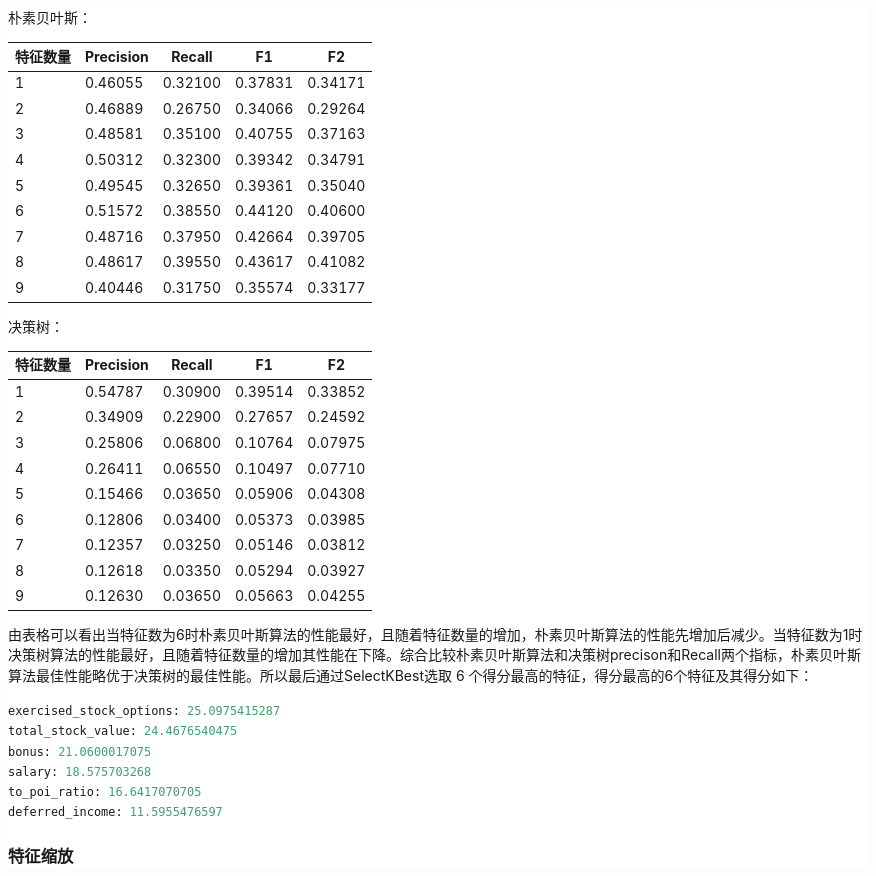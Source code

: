 朴素贝叶斯：

| 特征数量 | Precision | Recall  | F1      | F2      |
|----------|-----------|---------|---------|---------|
| 1        | 0.46055   | 0.32100 | 0.37831 | 0.34171 |
| 2        | 0.46889   | 0.26750 | 0.34066 | 0.29264 |
| 3        | 0.48581   | 0.35100 | 0.40755 | 0.37163 |
| 4        | 0.50312   | 0.32300 | 0.39342 | 0.34791 |
| 5        | 0.49545   | 0.32650 | 0.39361 | 0.35040 |
| 6        | 0.51572   | 0.38550 | 0.44120 | 0.40600 |
| 7        | 0.48716   | 0.37950 | 0.42664 | 0.39705 |
| 8        | 0.48617   | 0.39550 | 0.43617 | 0.41082 |
| 9        | 0.40446   | 0.31750 | 0.35574 | 0.33177 |

决策树：

| 特征数量 | Precision | Recall  | F1      | F2      |
|----------|-----------|---------|---------|---------|
| 1 | 0.54787	| 0.30900 | 0.39514 | 0.33852
| 2 | 0.34909 | 0.22900 | 0.27657 | 0.24592
| 3 | 0.25806 | 0.06800 | 0.10764 | 0.07975
| 4 | 0.26411 | 0.06550 | 0.10497 | 0.07710
| 5 | 0.15466 | 0.03650 | 0.05906 | 0.04308
| 6 | 0.12806 | 0.03400 | 0.05373 | 0.03985
| 7 | 0.12357 | 0.03250 | 0.05146 | 0.03812
| 8 | 0.12618 | 0.03350 | 0.05294 | 0.03927
| 9 | 0.12630 | 0.03650 | 0.05663 | 0.04255

由表格可以看出当特征数为6时朴素贝叶斯算法的性能最好，且随着特征数量的增加，朴素贝叶斯算法的性能先增加后减少。当特征数为1时决策树算法的性能最好，且随着特征数量的增加其性能在下降。综合比较朴素贝叶斯算法和决策树precison和Recall两个指标，朴素贝叶斯算法最佳性能略优于决策树的最佳性能。所以最后通过SelectKBest选取 6 个得分最高的特征，得分最高的6个特征及其得分如下：

```python
exercised_stock_options: 25.0975415287
total_stock_value: 24.4676540475
bonus: 21.0600017075
salary: 18.575703268
to_poi_ratio: 16.6417070705
deferred_income: 11.5955476597
```

### 特征缩放
